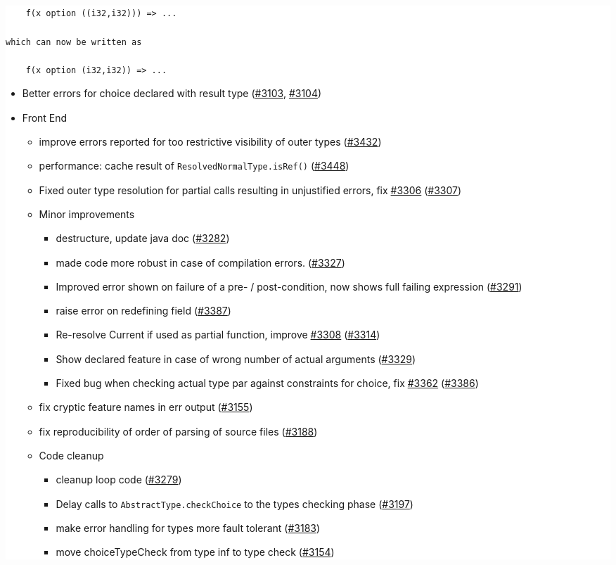         f(x option ((i32,i32))) => ...

    which can now be written as

        f(x option (i32,i32)) => ...

  - Better errors for choice declared with result type ([#3103](https://github.com/tokiwa-software/fuzion/pull/3103), [#3104](https://github.com/tokiwa-software/fuzion/pull/3104))

- Front End

  - improve errors reported for too restrictive visibility of outer types ([#3432](https://github.com//tokiwa-software/fuzion/pull/3432))

  - performance: cache result of `ResolvedNormalType.isRef()` ([#3448](https://github.com//tokiwa-software/fuzion/pull/3448))

  - Fixed outer type resolution for partial calls resulting in unjustified errors, fix [#3306](https://github.com/tokiwa-software/fuzion/issues/3306) ([#3307](https://github.com//tokiwa-software/fuzion/pull/3307))

  - Minor improvements

    - destructure, update java doc ([#3282](https://github.com//tokiwa-software/fuzion/pull/3282))

    - made code more robust in case of compilation errors. ([#3327](https://github.com//tokiwa-software/fuzion/pull/3327))

    - Improved error shown on failure of a pre- / post-condition, now shows full failing expression ([#3291](https://github.com//tokiwa-software/fuzion/pull/3291))

    - raise error on redefining field ([#3387](https://github.com//tokiwa-software/fuzion/pull/3387))

    - Re-resolve Current if used as partial function, improve [#3308](https://github.com/tokiwa-software/fuzion/issues/3308) ([#3314](https://github.com//tokiwa-software/fuzion/pull/3314))

    - Show declared feature in case of wrong number of actual arguments ([#3329](https://github.com//tokiwa-software/fuzion/pull/3329))

    - Fixed bug when checking actual type par against constraints for choice, fix [#3362](https://github.com/tokiwa-software/fuzion/issues/3362) ([#3386](https://github.com//tokiwa-software/fuzion/pull/3386))


  - fix cryptic feature names in err output ([#3155](https://github.com/tokiwa-software/fuzion/pull/3155))

  - fix reproducibility of order of parsing of source files ([#3188](https://github.com/tokiwa-software/fuzion/pull/3188))

  - Code cleanup

      - cleanup loop code ([#3279](https://github.com/tokiwa-software/fuzion/pull/3279))

      - Delay calls to `AbstractType.checkChoice` to the types checking phase ([#3197](https://github.com/tokiwa-software/fuzion/pull/3197))

      - make error handling for types more fault tolerant ([#3183](https://github.com/tokiwa-software/fuzion/pull/3183))

      - move choiceTypeCheck from type inf to type check ([#3154](https://github.com/tokiwa-software/fuzion/pull/3154))
